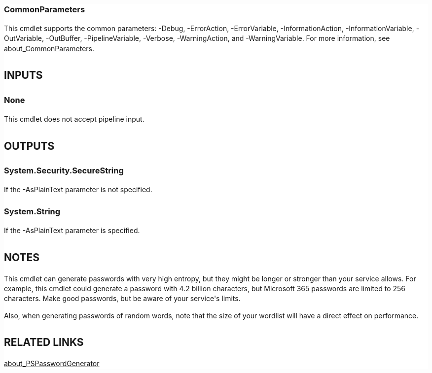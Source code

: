 ### CommonParameters
This cmdlet supports the common parameters: -Debug, -ErrorAction, -ErrorVariable, -InformationAction, -InformationVariable, -OutVariable, -OutBuffer, -PipelineVariable, -Verbose, -WarningAction, and -WarningVariable. For more information, see [about_CommonParameters](http://go.microsoft.com/fwlink/?LinkID=113216).

## INPUTS

### None
This cmdlet does not accept pipeline input.

## OUTPUTS

### System.Security.SecureString
If the -AsPlainText parameter is not specified.

### System.String
If the -AsPlainText parameter is specified.

## NOTES
This cmdlet can generate passwords with very high entropy, but they might be longer or stronger than your service allows.  For example, this cmdlet could generate a password with 4.2 billion characters, but Microsoft 365 passwords are limited to 256 characters.  Make good passwords, but be aware of your service's limits.

Also, when generating passwords of random words, note that the size of your wordlist will have a direct effect on performance.

## RELATED LINKS

[about_PSPasswordGenerator]()